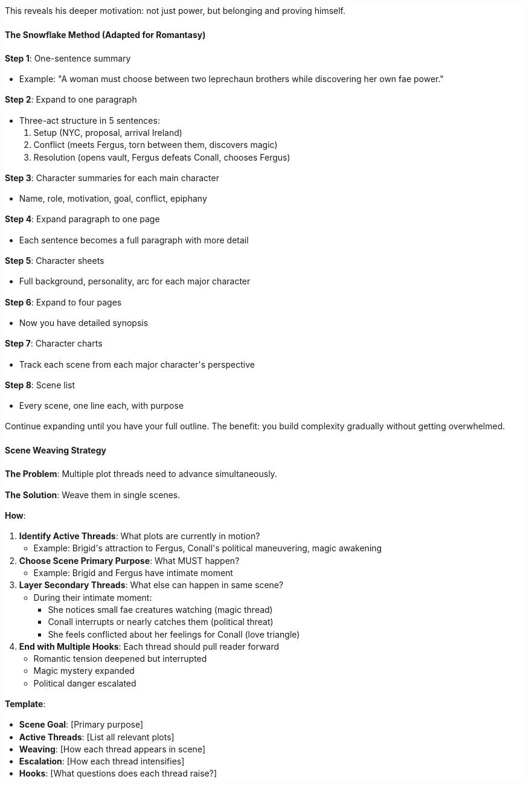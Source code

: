 This reveals his deeper motivation: not just power, but belonging and proving himself.

#### The Snowflake Method (Adapted for Romantasy)

**Step 1**: One-sentence summary
- Example: "A woman must choose between two leprechaun brothers while discovering her own fae power."

**Step 2**: Expand to one paragraph
- Three-act structure in 5 sentences:
  1. Setup (NYC, proposal, arrival Ireland)
  2. Conflict (meets Fergus, torn between them, discovers magic)
  3. Resolution (opens vault, Fergus defeats Conall, chooses Fergus)

**Step 3**: Character summaries for each main character
- Name, role, motivation, goal, conflict, epiphany

**Step 4**: Expand paragraph to one page
- Each sentence becomes a full paragraph with more detail

**Step 5**: Character sheets
- Full background, personality, arc for each major character

**Step 6**: Expand to four pages
- Now you have detailed synopsis

**Step 7**: Character charts
- Track each scene from each major character's perspective

**Step 8**: Scene list
- Every scene, one line each, with purpose

Continue expanding until you have your full outline. The benefit: you build complexity gradually without getting overwhelmed.

#### Scene Weaving Strategy

**The Problem**: Multiple plot threads need to advance simultaneously.

**The Solution**: Weave them in single scenes.

**How**:
1. **Identify Active Threads**: What plots are currently in motion?
   - Example: Brigid's attraction to Fergus, Conall's political maneuvering, magic awakening
2. **Choose Scene Primary Purpose**: What MUST happen?
   - Example: Brigid and Fergus have intimate moment
3. **Layer Secondary Threads**: What else can happen in same scene?
   - During their intimate moment:
     - She notices small fae creatures watching (magic thread)
     - Conall interrupts or nearly catches them (political threat)
     - She feels conflicted about her feelings for Conall (love triangle)
4. **End with Multiple Hooks**: Each thread should pull reader forward
   - Romantic tension deepened but interrupted
   - Magic mystery expanded
   - Political danger escalated

**Template**:
- **Scene Goal**: [Primary purpose]
- **Active Threads**: [List all relevant plots]
- **Weaving**: [How each thread appears in scene]
- **Escalation**: [How each thread intensifies]
- **Hooks**: [What questions does each thread raise?]
